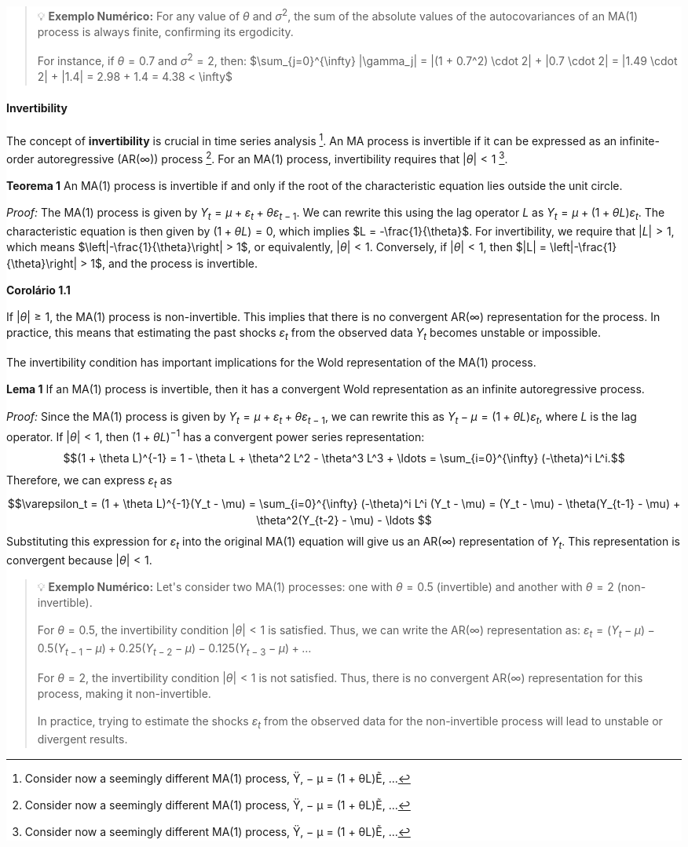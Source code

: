 > 💡 **Exemplo Numérico:**
> For any value of $\theta$ and $\sigma^2$, the sum of the absolute values of the autocovariances of an MA(1) process is always finite, confirming its ergodicity.
>
> For instance, if $\theta = 0.7$ and $\sigma^2 = 2$, then:
> $\sum_{j=0}^{\infty} |\gamma_j| = |(1 + 0.7^2) \cdot 2| + |0.7 \cdot 2| = |1.49 \cdot 2| + |1.4| = 2.98 + 1.4 = 4.38 < \infty$

#### Invertibility

The concept of **invertibility** is crucial in time series analysis [^22]. An MA process is invertible if it can be expressed as an infinite-order autoregressive (AR($\infty$)) process [^22]. For an MA(1) process, invertibility requires that $|\theta| < 1$ [^22].

**Teorema 1**
An MA(1) process is invertible if and only if the root of the characteristic equation lies outside the unit circle.

*Proof:*
The MA(1) process is given by $Y_t = \mu + \varepsilon_t + \theta\varepsilon_{t-1}$. We can rewrite this using the lag operator $L$ as $Y_t = \mu + (1 + \theta L)\varepsilon_t$.
The characteristic equation is then given by $(1 + \theta L) = 0$, which implies $L = -\frac{1}{\theta}$. For invertibility, we require that $|L| > 1$, which means $\left|-\frac{1}{\theta}\right| > 1$, or equivalently, $|\theta| < 1$. Conversely, if $|\theta| < 1$, then $|L| = \left|-\frac{1}{\theta}\right| > 1$, and the process is invertible.

**Corolário 1.1**

If $|\theta| \geq 1$, the MA(1) process is non-invertible. This implies that there is no convergent AR($\infty$) representation for the process. In practice, this means that estimating the past shocks $\varepsilon_t$ from the observed data $Y_t$ becomes unstable or impossible.

The invertibility condition has important implications for the Wold representation of the MA(1) process.

**Lema 1**
If an MA(1) process is invertible, then it has a convergent Wold representation as an infinite autoregressive process.

*Proof:*
Since the MA(1) process is given by $Y_t = \mu + \varepsilon_t + \theta\varepsilon_{t-1}$, we can rewrite this as $Y_t - \mu = (1 + \theta L)\varepsilon_t$, where $L$ is the lag operator.  If $|\theta| < 1$, then $(1 + \theta L)^{-1}$ has a convergent power series representation:
$$(1 + \theta L)^{-1} = 1 - \theta L + \theta^2 L^2 - \theta^3 L^3 + \ldots = \sum_{i=0}^{\infty} (-\theta)^i L^i.$$
Therefore, we can express $\varepsilon_t$ as
$$\varepsilon_t = (1 + \theta L)^{-1}(Y_t - \mu) = \sum_{i=0}^{\infty} (-\theta)^i L^i (Y_t - \mu) = (Y_t - \mu) - \theta(Y_{t-1} - \mu) + \theta^2(Y_{t-2} - \mu) - \ldots $$
Substituting this expression for $\varepsilon_t$ into the original MA(1) equation will give us an AR($\infty$) representation of $Y_t$. This representation is convergent because $|\theta|<1$.

> 💡 **Exemplo Numérico:**
> Let's consider two MA(1) processes: one with $\theta = 0.5$ (invertible) and another with $\theta = 2$ (non-invertible).
>
> For $\theta = 0.5$, the invertibility condition $|\theta| < 1$ is satisfied. Thus, we can write the AR($\infty$) representation as:
> $\varepsilon_t = (Y_t - \mu) - 0.5(Y_{t-1} - \mu) + 0.25(Y_{t-2} - \mu) - 0.125(Y_{t-3} - \mu) + \ldots$
>
> For $\theta = 2$, the invertibility condition $|\theta| < 1$ is not satisfied. Thus, there is no convergent AR($\infty$) representation for this process, making it non-invertible.
>
> In practice, trying to estimate the shocks $\varepsilon_t$ from the observed data for the non-invertible process will lead to unstable or divergent results.


[^1]: Imagine a battery of I such computers generating sequences {y{1},...,y{I}}x, and consider selecting the observation associated with date t from each sequence. This would be described as a sample of I realizations of the random variable Y.. This random variable has some density, denoted fr(y,), which is called the un- conditional density of Y.. For example, for the Gaussian white noise process, this density is given by...
[^2]: The expectation of the tth observation of a time series refers to the mean of this probability distribution, provided it exists: E(Y) =  ∫ yif(y) dy
[^3]: Sometimes for emphasis the expectation E(Y) is called the unconditional mean of Y,. The unconditional mean is denoted μ,: E(Y) = μι
[^4]: The basic building block for all the processes considered in this chapter is a sequence {8} - whose elements have mean zero and variance σ², E(ε,) = 0
[^5]: A process satisfying [3.2.1] through [3.2.3] is described as a white noise process. We shall on occasion wish to replace [3.2.3] with the slightly stronger condition that the e's are independent across time: ε,, &, independent for t ≠ T.
[^6]: The jth autocorrelation of a covariance-stationary process (denoted p,) is defined as its jth autocovariance divided by the variance: Pj = γj/γo
[^22]: Consider now a seemingly different MA(1) process, Ϋ, − μ = (1 + θL)Ẽ, ...